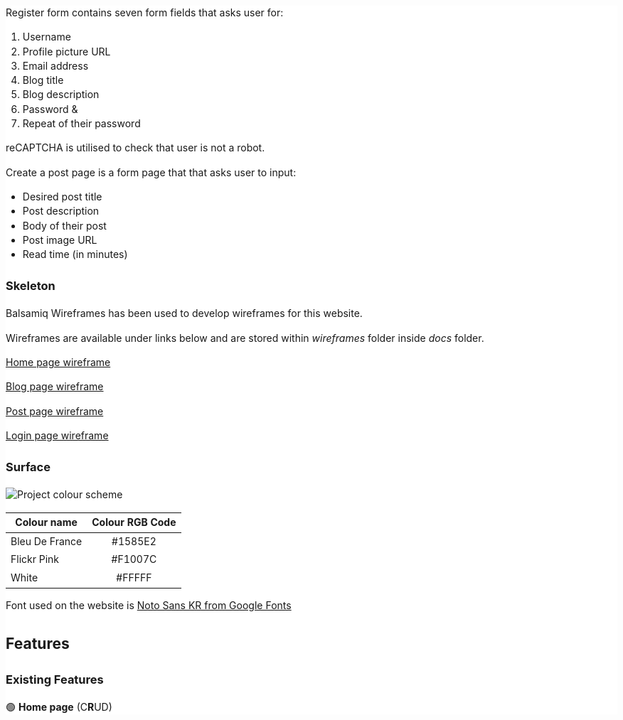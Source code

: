 Register form contains seven form fields that asks user for:
1. Username
2. Profile picture URL
3. Email address
4. Blog title
5. Blog description
6. Password & 
7. Repeat of their password

reCAPTCHA is utilised to check that user is not a robot.

Create a post page is a form page that that asks user to input:
* Desired post title
* Post description 
* Body of their post
* Post image URL 
* Read time (in minutes)

### Skeleton

Balsamiq Wireframes has been used to develop wireframes for this website.

Wireframes are available under links below and are stored within _wireframes_ folder inside _docs_ folder.

[Home page wireframe](bloggy/docs/landing-page.png)

[Blog page wireframe](bloggy/docs/blog-page.png)

[Post page wireframe](bloggy/docs/single-post-page.png)

[Login page wireframe](bloggy/docs/login-page.png)

### Surface

![Project colour scheme](./bloggy/docs/colour-scheme.png "Project colour scheme")

| Colour name       | Colour RGB Code    
| -------------     |:-------------:| 
| Bleu De France    |#1585E2
| Flickr Pink       |#F1007C
| White             |#FFFFF

Font used on the website is [Noto Sans KR from Google Fonts](https://fonts.google.com/specimen/Noto+Sans+KR?query=noto+sans+kr)

## Features


### Existing Features

🟢 **Home page** (C**R**UD)
